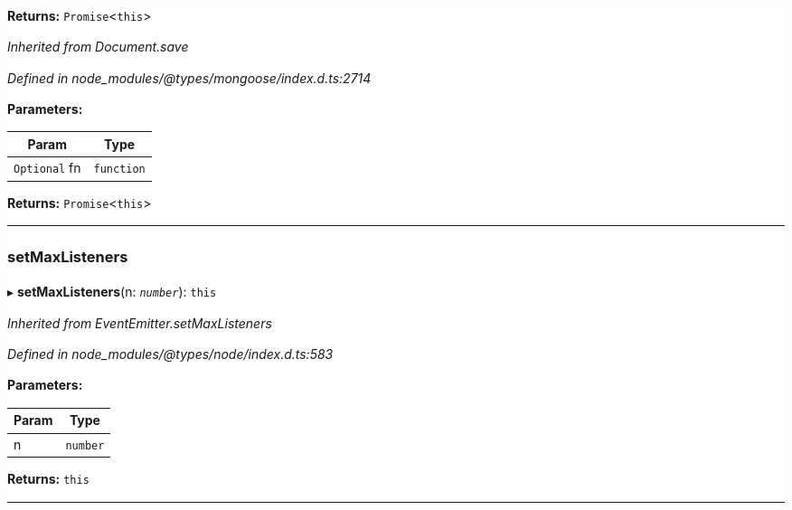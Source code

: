 **Returns:** `Promise`<`this`>

*Inherited from Document.save*

*Defined in node_modules/@types/mongoose/index.d.ts:2714*

**Parameters:**

| Param | Type |
| ------ | ------ |
| `Optional` fn | `function` |

**Returns:** `Promise`<`this`>

___
<a id="setmaxlisteners"></a>

###  setMaxListeners

▸ **setMaxListeners**(n: *`number`*): `this`

*Inherited from EventEmitter.setMaxListeners*

*Defined in node_modules/@types/node/index.d.ts:583*

**Parameters:**

| Param | Type |
| ------ | ------ |
| n | `number` |

**Returns:** `this`

___

